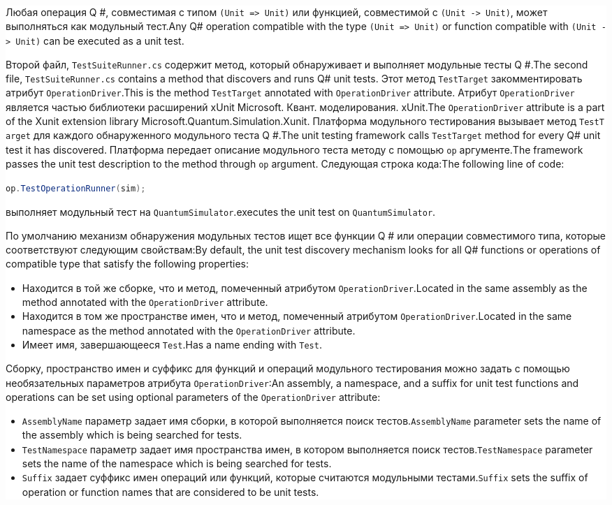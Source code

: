 <span data-ttu-id="0bc05-120">Любая операция Q #, совместимая с типом `(Unit => Unit)` или функцией, совместимой с `(Unit -> Unit)`, может выполняться как модульный тест.</span><span class="sxs-lookup"><span data-stu-id="0bc05-120">Any Q# operation compatible with the type `(Unit => Unit)` or function compatible with `(Unit -> Unit)` can be executed as a unit test.</span></span> 

<span data-ttu-id="0bc05-121">Второй файл, `TestSuiteRunner.cs` содержит метод, который обнаруживает и выполняет модульные тесты Q #.</span><span class="sxs-lookup"><span data-stu-id="0bc05-121">The second file, `TestSuiteRunner.cs` contains a method that discovers and runs Q# unit tests.</span></span> <span data-ttu-id="0bc05-122">Этот метод `TestTarget` закомментировать атрибут `OperationDriver`.</span><span class="sxs-lookup"><span data-stu-id="0bc05-122">This is the method `TestTarget` annotated with `OperationDriver` attribute.</span></span>
<span data-ttu-id="0bc05-123">Атрибут `OperationDriver` является частью библиотеки расширений xUnit Microsoft. Квант. моделирования. xUnit.</span><span class="sxs-lookup"><span data-stu-id="0bc05-123">The `OperationDriver` attribute is a part of the Xunit extension library Microsoft.Quantum.Simulation.Xunit.</span></span>
<span data-ttu-id="0bc05-124">Платформа модульного тестирования вызывает метод `TestTarget` для каждого обнаруженного модульного теста Q #.</span><span class="sxs-lookup"><span data-stu-id="0bc05-124">The unit testing framework calls `TestTarget` method for every Q# unit test it has discovered.</span></span>
<span data-ttu-id="0bc05-125">Платформа передает описание модульного теста методу с помощью `op` аргументе.</span><span class="sxs-lookup"><span data-stu-id="0bc05-125">The framework passes the unit test description to the method through `op` argument.</span></span> <span data-ttu-id="0bc05-126">Следующая строка кода:</span><span class="sxs-lookup"><span data-stu-id="0bc05-126">The following line of code:</span></span>
```csharp
op.TestOperationRunner(sim);
```
<span data-ttu-id="0bc05-127">выполняет модульный тест на `QuantumSimulator`.</span><span class="sxs-lookup"><span data-stu-id="0bc05-127">executes the unit test on `QuantumSimulator`.</span></span>

<span data-ttu-id="0bc05-128">По умолчанию механизм обнаружения модульных тестов ищет все функции Q # или операции совместимого типа, которые соответствуют следующим свойствам:</span><span class="sxs-lookup"><span data-stu-id="0bc05-128">By default, the unit test discovery mechanism looks for all Q# functions or operations of compatible type that satisfy the following properties:</span></span>
* <span data-ttu-id="0bc05-129">Находится в той же сборке, что и метод, помеченный атрибутом `OperationDriver`.</span><span class="sxs-lookup"><span data-stu-id="0bc05-129">Located in the same assembly as the method annotated with the `OperationDriver` attribute.</span></span>
* <span data-ttu-id="0bc05-130">Находится в том же пространстве имен, что и метод, помеченный атрибутом `OperationDriver`.</span><span class="sxs-lookup"><span data-stu-id="0bc05-130">Located in the same namespace as the method annotated with the `OperationDriver` attribute.</span></span>
* <span data-ttu-id="0bc05-131">Имеет имя, завершающееся `Test`.</span><span class="sxs-lookup"><span data-stu-id="0bc05-131">Has a name ending with `Test`.</span></span>

<span data-ttu-id="0bc05-132">Сборку, пространство имен и суффикс для функций и операций модульного тестирования можно задать с помощью необязательных параметров атрибута `OperationDriver`:</span><span class="sxs-lookup"><span data-stu-id="0bc05-132">An assembly, a namespace, and a suffix for unit test functions and operations can be set using optional parameters of the `OperationDriver` attribute:</span></span>
* <span data-ttu-id="0bc05-133">`AssemblyName` параметр задает имя сборки, в которой выполняется поиск тестов.</span><span class="sxs-lookup"><span data-stu-id="0bc05-133">`AssemblyName` parameter sets the name of the assembly which is being searched for tests.</span></span>
* <span data-ttu-id="0bc05-134">`TestNamespace` параметр задает имя пространства имен, в котором выполняется поиск тестов.</span><span class="sxs-lookup"><span data-stu-id="0bc05-134">`TestNamespace` parameter sets the name of the namespace which is being searched for tests.</span></span>
* <span data-ttu-id="0bc05-135">`Suffix` задает суффикс имен операций или функций, которые считаются модульными тестами.</span><span class="sxs-lookup"><span data-stu-id="0bc05-135">`Suffix` sets the suffix of operation or function names that are considered to be unit tests.</span></span>
